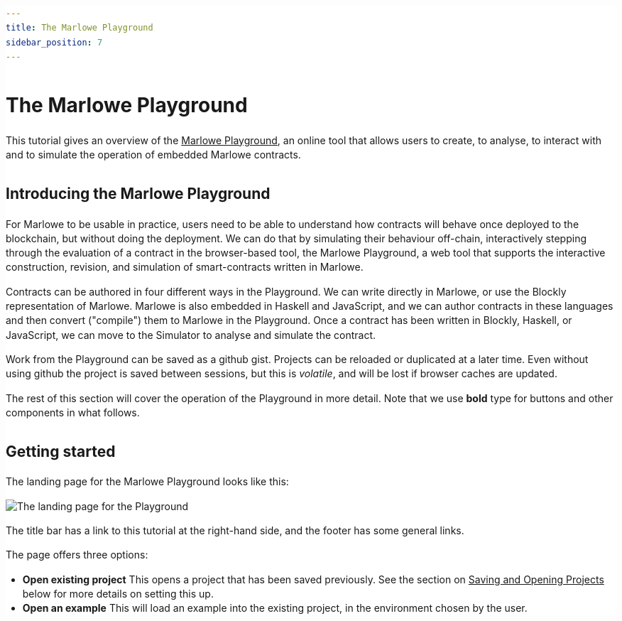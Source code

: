 ```yaml
---
title: The Marlowe Playground
sidebar_position: 7
---
```


# The Marlowe Playground

This tutorial gives an overview of the [Marlowe Playground](https://play.marlowe.iohk.io/#/), an online tool that allows users to create, to analyse, to interact with and to simulate the operation of embedded Marlowe contracts.

## Introducing the Marlowe Playground

For Marlowe to be usable in practice, users need to be able to
understand how contracts will behave once deployed to the blockchain,
but without doing the deployment. We can do that by simulating their
behaviour off-chain, interactively stepping through the evaluation of a
contract in the browser-based tool, the Marlowe Playground, a web tool
that supports the interactive construction, revision, and simulation of
smart-contracts written in Marlowe.

Contracts can be authored in four different ways in the Playground. We
can write directly in Marlowe, or use the Blockly representation of
Marlowe. Marlowe is also embedded in Haskell and JavaScript, and we can
author contracts in these languages and then convert ("compile") them
to Marlowe in the Playground. Once a contract has been written in
Blockly, Haskell, or JavaScript, we can move to the Simulator to analyse
and simulate the contract.

Work from the Playground can be saved as a github gist. Projects can be
reloaded or duplicated at a later time. Even without using github the
project is saved between sessions, but this is *volatile*, and will be
lost if browser caches are updated.

The rest of this section will cover the operation of the Playground in
more detail. Note that we use **bold** type for buttons and other
components in what follows.

## Getting started

The landing page for the Marlowe Playground looks like this:

![The landing page for the Playground](/img/landing-page.png)

The title bar has a link to this tutorial at the right-hand side, and
the footer has some general links.

The page offers three options:

-   **Open existing project** This opens a project that has been saved
    previously. See the section on [Saving and Opening
    Projects](#saving-and-opening-projects) below for more details on
    setting this up.
-   **Open an example** This will load an example into the existing
    project, in the environment chosen by the user.

